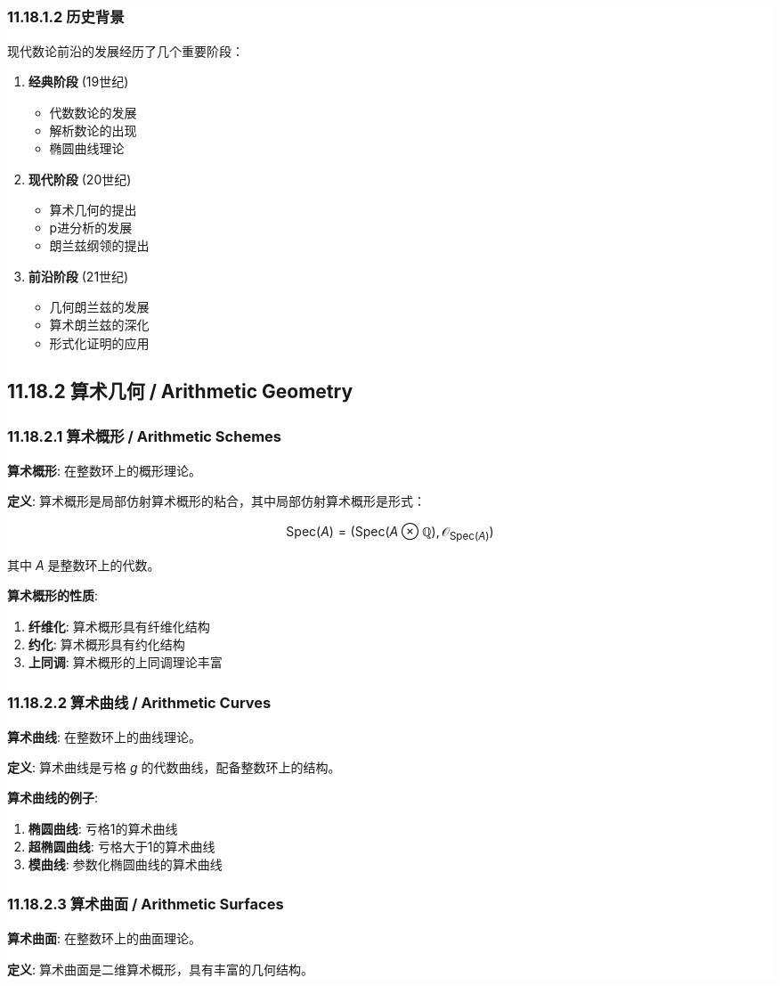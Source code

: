 ```mermaid
```

### 11.18.1.2 历史背景

现代数论前沿的发展经历了几个重要阶段：

1. **经典阶段** (19世纪)
   - 代数数论的发展
   - 解析数论的出现
   - 椭圆曲线理论

2. **现代阶段** (20世纪)
   - 算术几何的提出
   - p进分析的发展
   - 朗兰兹纲领的提出

3. **前沿阶段** (21世纪)
   - 几何朗兰兹的发展
   - 算术朗兰兹的深化
   - 形式化证明的应用

## 11.18.2 算术几何 / Arithmetic Geometry

### 11.18.2.1 算术概形 / Arithmetic Schemes

**算术概形**: 在整数环上的概形理论。

**定义**: 算术概形是局部仿射算术概形的粘合，其中局部仿射算术概形是形式：

$$\text{Spec}(A) = (\text{Spec}(A \otimes \mathbb{Q}), \mathcal{O}_{\text{Spec}(A)})$$

其中 $A$ 是整数环上的代数。

**算术概形的性质**:

1. **纤维化**: 算术概形具有纤维化结构
2. **约化**: 算术概形具有约化结构
3. **上同调**: 算术概形的上同调理论丰富

### 11.18.2.2 算术曲线 / Arithmetic Curves

**算术曲线**: 在整数环上的曲线理论。

**定义**: 算术曲线是亏格 $g$ 的代数曲线，配备整数环上的结构。

**算术曲线的例子**:

1. **椭圆曲线**: 亏格1的算术曲线
2. **超椭圆曲线**: 亏格大于1的算术曲线
3. **模曲线**: 参数化椭圆曲线的算术曲线

### 11.18.2.3 算术曲面 / Arithmetic Surfaces

**算术曲面**: 在整数环上的曲面理论。

**定义**: 算术曲面是二维算术概形，具有丰富的几何结构。
